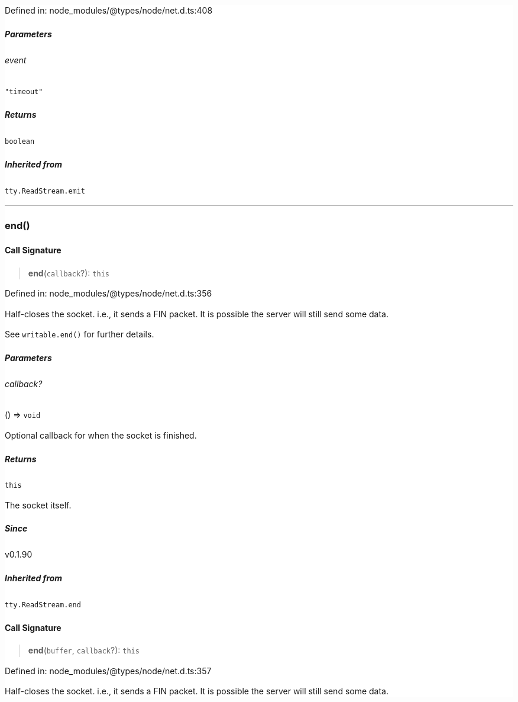 Defined in: node\_modules/@types/node/net.d.ts:408

##### Parameters

###### event

`"timeout"`

##### Returns

`boolean`

##### Inherited from

`tty.ReadStream.emit`

***

### end()

#### Call Signature

> **end**(`callback`?): `this`

Defined in: node\_modules/@types/node/net.d.ts:356

Half-closes the socket. i.e., it sends a FIN packet. It is possible the
server will still send some data.

See `writable.end()` for further details.

##### Parameters

###### callback?

() => `void`

Optional callback for when the socket is finished.

##### Returns

`this`

The socket itself.

##### Since

v0.1.90

##### Inherited from

`tty.ReadStream.end`

#### Call Signature

> **end**(`buffer`, `callback`?): `this`

Defined in: node\_modules/@types/node/net.d.ts:357

Half-closes the socket. i.e., it sends a FIN packet. It is possible the
server will still send some data.
